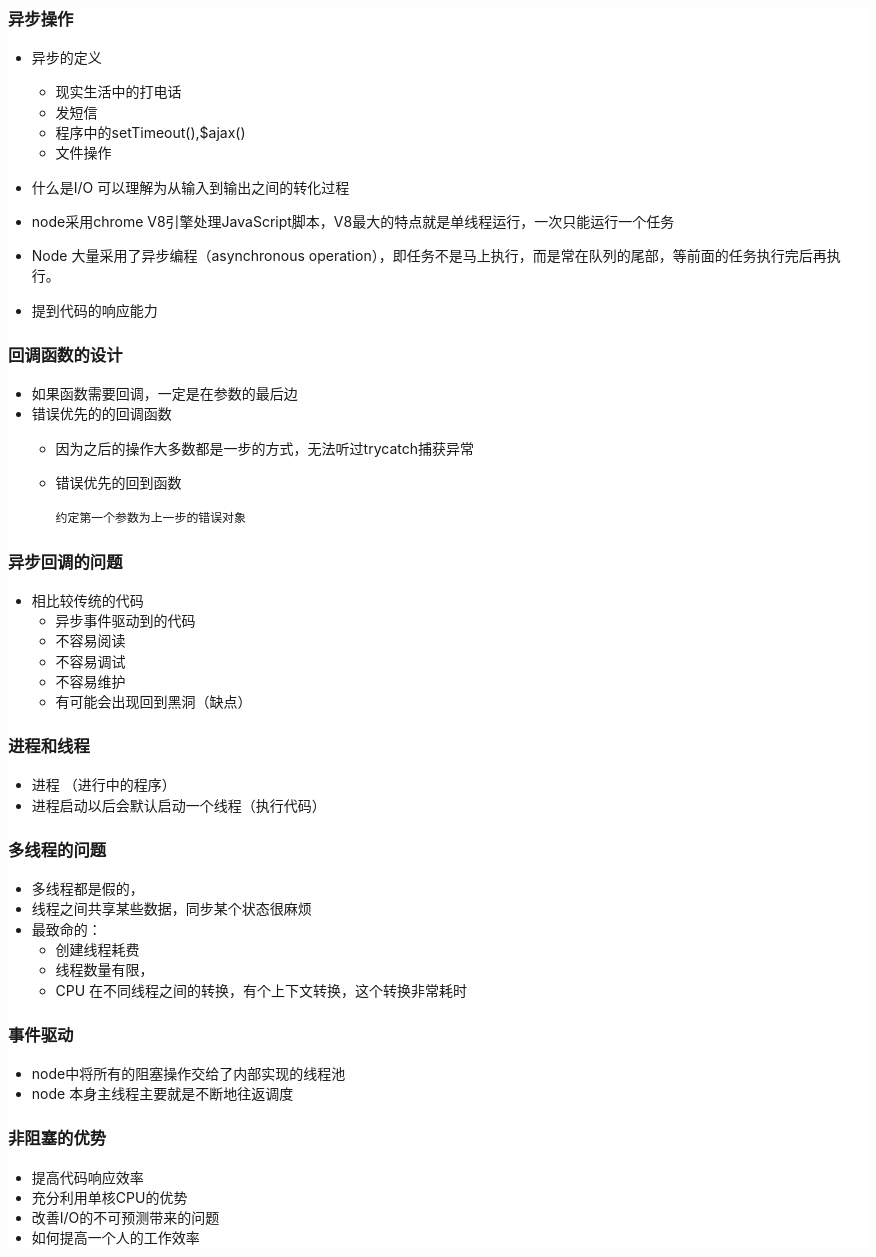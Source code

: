 ### 异步操作  
- 异步的定义  
  +    现实生活中的打电话
  +    发短信
  +    程序中的setTimeout(),$ajax()
  +    文件操作 

- 什么是I/O
        可以理解为从输入到输出之间的转化过程
- node采用chrome V8引擎处理JavaScript脚本，V8最大的特点就是单线程运行，一次只能运行一个任务  
- Node 大量采用了异步编程（asynchronous operation），即任务不是马上执行，而是常在队列的尾部，等前面的任务执行完后再执行。
- 提到代码的响应能力

### 回调函数的设计
- 如果函数需要回调，一定是在参数的最后边  
- 错误优先的的回调函数  
  +   因为之后的操作大多数都是一步的方式，无法听过trycatch捕获异常
  + 错误优先的回到函数
    <br>

        约定第一个参数为上一步的错误对象 

###  异步回调的问题  
- 相比较传统的代码
  + 异步事件驱动到的代码
  + 不容易阅读
  + 不容易调试
  + 不容易维护
  + 有可能会出现回到黑洞（缺点）  

### 进程和线程  
- 进程 （进行中的程序）
- 进程启动以后会默认启动一个线程（执行代码）  

### 多线程的问题  

- 多线程都是假的，
- 线程之间共享某些数据，同步某个状态很麻烦
- 最致命的：
    + 创建线程耗费
    + 线程数量有限，
    + CPU 在不同线程之间的转换，有个上下文转换，这个转换非常耗时

### 事件驱动  

- node中将所有的阻塞操作交给了内部实现的线程池  
- node 本身主线程主要就是不断地往返调度 


### 非阻塞的优势  
- 提高代码响应效率  
- 充分利用单核CPU的优势
- 改善I/O的不可预测带来的问题
- 如何提高一个人的工作效率  

